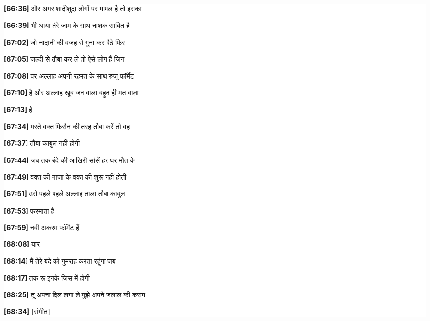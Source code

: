 **[66:36]** और अगर शादीशुदा लोगों पर मामल है तो इसका

**[66:39]** भी आया तेरे जाम के साथ नाशक साबित है

**[67:02]** जो नादानी की वजह से गुना कर बैठे फिर

**[67:05]** जल्दी से तौबा कर ले तो ऐसे लोग हैं जिन

**[67:08]** पर अल्लाह अपनी रहमत के साथ रुजू फॉर्मेट

**[67:10]** है और अल्लाह खूब जन वाला बहुत ही मत वाला

**[67:13]** है

**[67:34]** मरते वक्त फिरौन की तरह तौबा करें तो वह

**[67:37]** तौबा काबुल नहीं होगी

**[67:44]** जब तक बंदे की आखिरी सांसें हर घर मौत के

**[67:49]** वक्त की नाजा के वक्त की शुरू नहीं होती

**[67:51]** उसे पहले पहले अल्लाह ताला तौबा काबुल

**[67:53]** फरमाता है

**[67:59]** नबी अकरम फॉर्मेट हैं

**[68:08]** यार

**[68:14]** मैं तेरे बंदे को गुमराह करता रहूंगा जब

**[68:17]** तक रू इनके जिस में होगी

**[68:25]** तू अपना दिल लगा ले मुझे अपने जलाल की कसम

**[68:34]** [संगीत]

